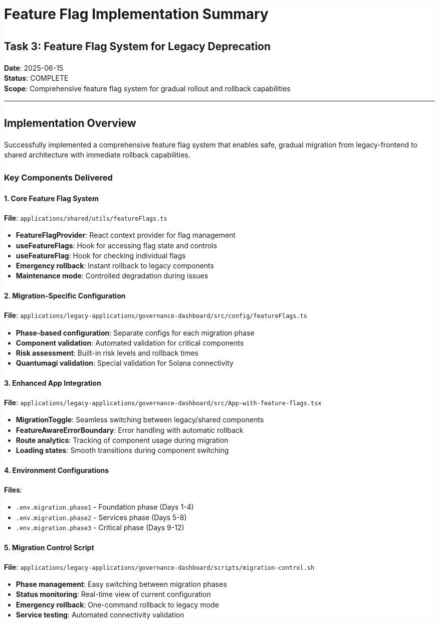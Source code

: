 # Feature Flag Implementation Summary
## Task 3: Feature Flag System for Legacy Deprecation

**Date**: 2025-06-15  
**Status**: COMPLETE  
**Scope**: Comprehensive feature flag system for gradual rollout and rollback capabilities

---

## Implementation Overview

Successfully implemented a comprehensive feature flag system that enables safe, gradual migration from legacy-frontend to shared architecture with immediate rollback capabilities.

### Key Components Delivered

#### 1. Core Feature Flag System
**File**: `applications/shared/utils/featureFlags.ts`
- **FeatureFlagProvider**: React context provider for flag management
- **useFeatureFlags**: Hook for accessing flag state and controls
- **useFeatureFlag**: Hook for checking individual flags
- **Emergency rollback**: Instant rollback to legacy components
- **Maintenance mode**: Controlled degradation during issues

#### 2. Migration-Specific Configuration
**File**: `applications/legacy-applications/governance-dashboard/src/config/featureFlags.ts`
- **Phase-based configuration**: Separate configs for each migration phase
- **Component validation**: Automated validation for critical components
- **Risk assessment**: Built-in risk levels and rollback times
- **Quantumagi validation**: Special validation for Solana connectivity

#### 3. Enhanced App Integration
**File**: `applications/legacy-applications/governance-dashboard/src/App-with-feature-flags.tsx`
- **MigrationToggle**: Seamless switching between legacy/shared components
- **FeatureAwareErrorBoundary**: Error handling with automatic rollback
- **Route analytics**: Tracking of component usage during migration
- **Loading states**: Smooth transitions during component switching

#### 4. Environment Configurations
**Files**: 
- `.env.migration.phase1` - Foundation phase (Days 1-4)
- `.env.migration.phase2` - Services phase (Days 5-8)  
- `.env.migration.phase3` - Critical phase (Days 9-12)

#### 5. Migration Control Script
**File**: `applications/legacy-applications/governance-dashboard/scripts/migration-control.sh`
- **Phase management**: Easy switching between migration phases
- **Status monitoring**: Real-time view of current configuration
- **Emergency rollback**: One-command rollback to legacy mode
- **Service testing**: Automated connectivity validation

